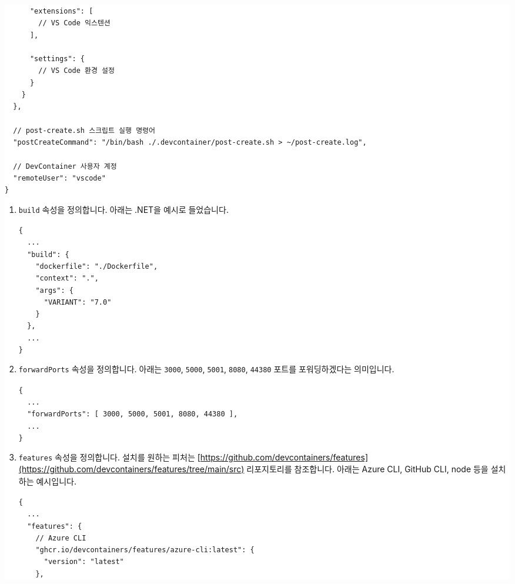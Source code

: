 ```jsonc
      "extensions": [
        // VS Code 익스텐션
      ],
  
      "settings": {
        // VS Code 환경 설정
      }
    }
  },

  // post-create.sh 스크립트 실행 명령어
  "postCreateCommand": "/bin/bash ./.devcontainer/post-create.sh > ~/post-create.log",

  // DevContainer 사용자 계정
  "remoteUser": "vscode"
}
```

1. `build` 속성을 정의합니다. 아래는 .NET을 예시로 들었습니다.

    ```jsonc
    {
      ...
      "build": {
        "dockerfile": "./Dockerfile",
        "context": ".",
        "args": {
          "VARIANT": "7.0"
        }
      },
      ...
    }
    ```

1. `forwardPorts` 속성을 정의합니다. 아래는 `3000`, `5000`, `5001`, `8080`, `44380` 포트를 포워딩하겠다는 의미입니다.

    ```jsonc
    {
      ...
      "forwardPorts": [ 3000, 5000, 5001, 8080, 44380 ],
      ...
    }
    ```

1. `features` 속성을 정의합니다. 설치를 원하는 피처는 [https://github.com/devcontainers/features](https://github.com/devcontainers/features/tree/main/src) 리포지토리를 참조합니다. 아래는 Azure CLI, GitHub CLI, node 등을 설치하는 예시입니다.

    ```jsonc
    {
      ...
      "features": {
        // Azure CLI
        "ghcr.io/devcontainers/features/azure-cli:latest": {
          "version": "latest"
        },
